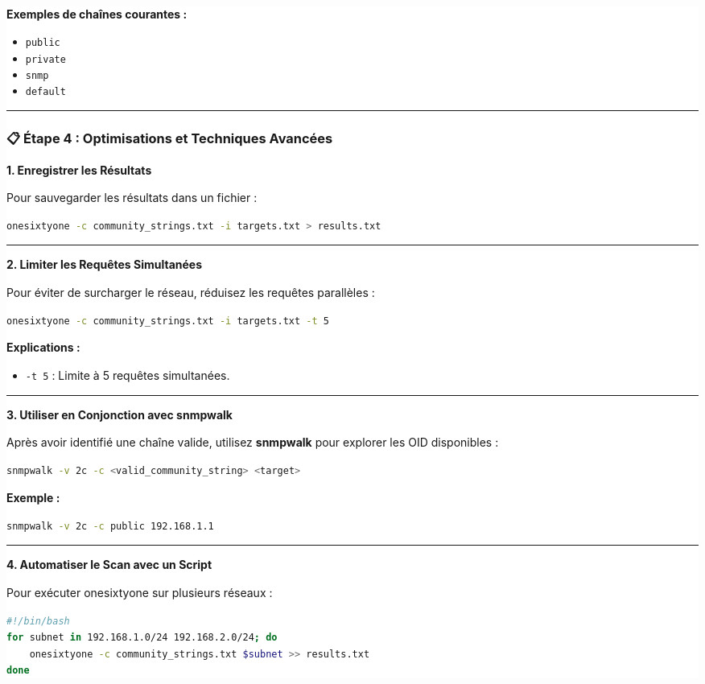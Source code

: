 **Exemples de chaînes courantes :**

* `public`
* `private`
* `snmp`
* `default`

***

### **📋 Étape 4 : Optimisations et Techniques Avancées**

**1. Enregistrer les Résultats**

Pour sauvegarder les résultats dans un fichier :

```bash
onesixtyone -c community_strings.txt -i targets.txt > results.txt
```

***

**2. Limiter les Requêtes Simultanées**

Pour éviter de surcharger le réseau, réduisez les requêtes parallèles :

```bash
onesixtyone -c community_strings.txt -i targets.txt -t 5
```

**Explications :**

* `-t 5` : Limite à 5 requêtes simultanées.

***

**3. Utiliser en Conjonction avec snmpwalk**

Après avoir identifié une chaîne valide, utilisez **snmpwalk** pour explorer les OID disponibles :

```bash
snmpwalk -v 2c -c <valid_community_string> <target>
```

**Exemple :**

```bash
snmpwalk -v 2c -c public 192.168.1.1
```

***

**4. Automatiser le Scan avec un Script**

Pour exécuter onesixtyone sur plusieurs réseaux :

```bash
#!/bin/bash
for subnet in 192.168.1.0/24 192.168.2.0/24; do
    onesixtyone -c community_strings.txt $subnet >> results.txt
done
```
